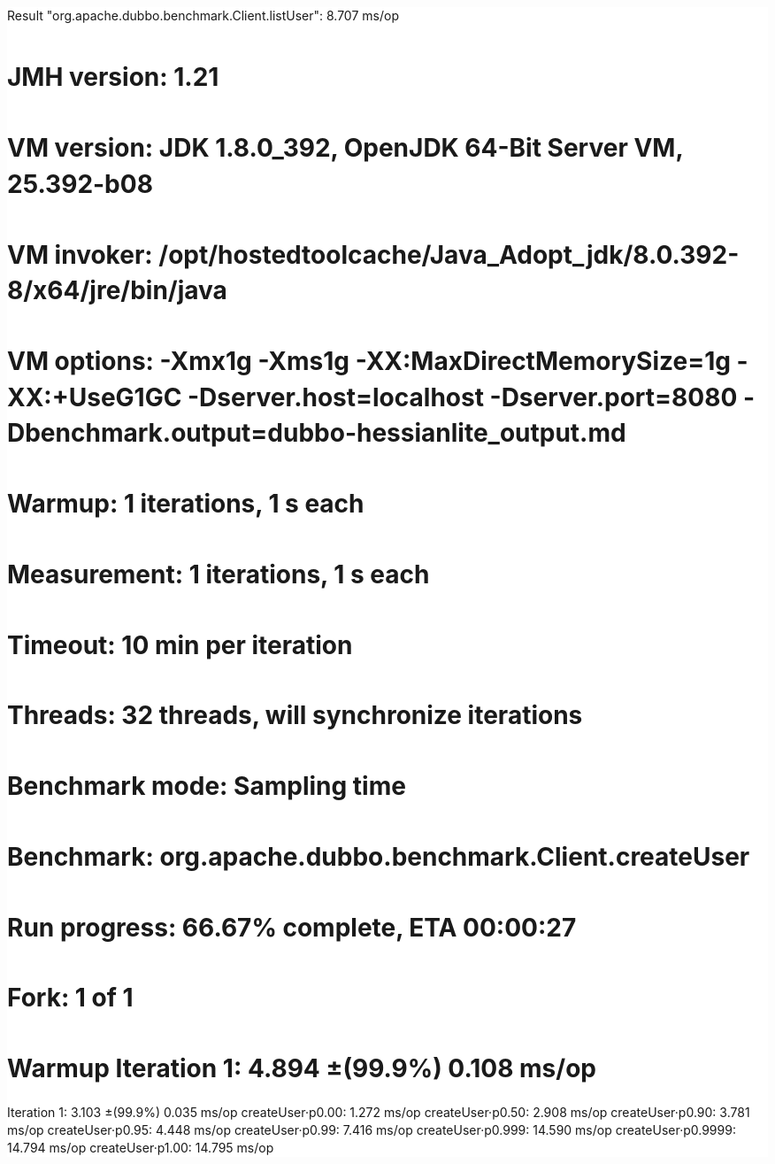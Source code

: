
Result "org.apache.dubbo.benchmark.Client.listUser":
  8.707 ms/op


# JMH version: 1.21
# VM version: JDK 1.8.0_392, OpenJDK 64-Bit Server VM, 25.392-b08
# VM invoker: /opt/hostedtoolcache/Java_Adopt_jdk/8.0.392-8/x64/jre/bin/java
# VM options: -Xmx1g -Xms1g -XX:MaxDirectMemorySize=1g -XX:+UseG1GC -Dserver.host=localhost -Dserver.port=8080 -Dbenchmark.output=dubbo-hessianlite_output.md
# Warmup: 1 iterations, 1 s each
# Measurement: 1 iterations, 1 s each
# Timeout: 10 min per iteration
# Threads: 32 threads, will synchronize iterations
# Benchmark mode: Sampling time
# Benchmark: org.apache.dubbo.benchmark.Client.createUser

# Run progress: 66.67% complete, ETA 00:00:27
# Fork: 1 of 1
# Warmup Iteration   1: 4.894 ±(99.9%) 0.108 ms/op
Iteration   1: 3.103 ±(99.9%) 0.035 ms/op
                 createUser·p0.00:   1.272 ms/op
                 createUser·p0.50:   2.908 ms/op
                 createUser·p0.90:   3.781 ms/op
                 createUser·p0.95:   4.448 ms/op
                 createUser·p0.99:   7.416 ms/op
                 createUser·p0.999:  14.590 ms/op
                 createUser·p0.9999: 14.794 ms/op
                 createUser·p1.00:   14.795 ms/op
